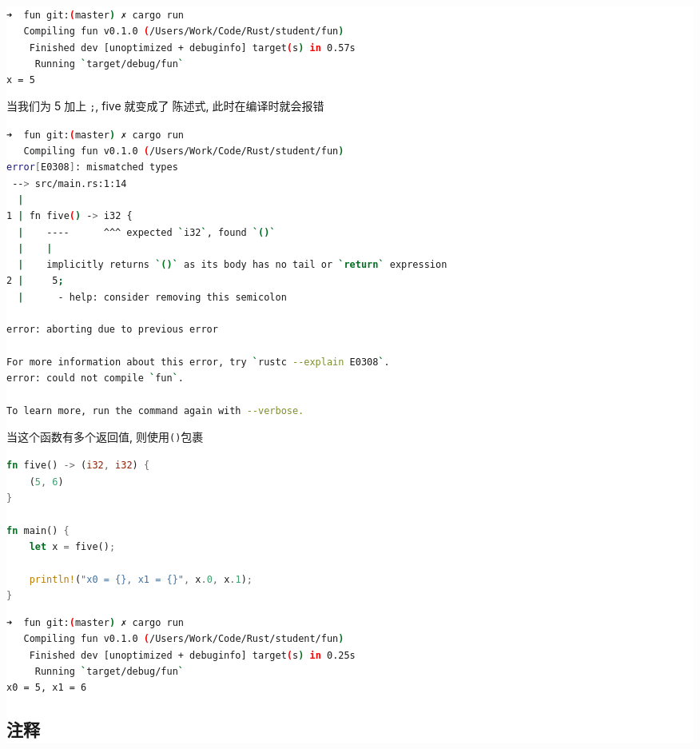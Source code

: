 ``` bash
➜  fun git:(master) ✗ cargo run
   Compiling fun v0.1.0 (/Users/Work/Code/Rust/student/fun)
    Finished dev [unoptimized + debuginfo] target(s) in 0.57s
     Running `target/debug/fun`
x = 5
```

当我们为 5 加上 `;`, five 就变成了 陈述式, 此时在编译时就会报错

``` bash
➜  fun git:(master) ✗ cargo run
   Compiling fun v0.1.0 (/Users/Work/Code/Rust/student/fun)
error[E0308]: mismatched types
 --> src/main.rs:1:14
  |
1 | fn five() -> i32 {
  |    ----      ^^^ expected `i32`, found `()`
  |    |
  |    implicitly returns `()` as its body has no tail or `return` expression
2 |     5;
  |      - help: consider removing this semicolon

error: aborting due to previous error

For more information about this error, try `rustc --explain E0308`.
error: could not compile `fun`.

To learn more, run the command again with --verbose.
```

当这个函数有多个返回值, 则使用`()`包裹

``` rust
fn five() -> (i32, i32) {
    (5, 6)
}

fn main() {
    let x = five();

    println!("x0 = {}, x1 = {}", x.0, x.1);
}
```

``` bash
➜  fun git:(master) ✗ cargo run
   Compiling fun v0.1.0 (/Users/Work/Code/Rust/student/fun)
    Finished dev [unoptimized + debuginfo] target(s) in 0.25s
     Running `target/debug/fun`
x0 = 5, x1 = 6
```

## 注释
